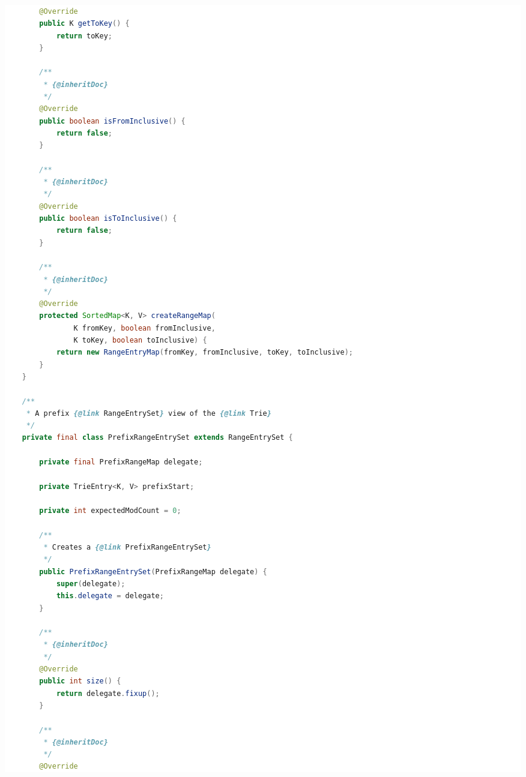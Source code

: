 ```java
        @Override
        public K getToKey() {
            return toKey;
        }

        /**
         * {@inheritDoc}
         */
        @Override
        public boolean isFromInclusive() {
            return false;
        }

        /**
         * {@inheritDoc}
         */
        @Override
        public boolean isToInclusive() {
            return false;
        }

        /**
         * {@inheritDoc}
         */
        @Override
        protected SortedMap<K, V> createRangeMap(
                K fromKey, boolean fromInclusive,
                K toKey, boolean toInclusive) {
            return new RangeEntryMap(fromKey, fromInclusive, toKey, toInclusive);
        }
    }
    
    /**
     * A prefix {@link RangeEntrySet} view of the {@link Trie}
     */
    private final class PrefixRangeEntrySet extends RangeEntrySet {
        
        private final PrefixRangeMap delegate;
        
        private TrieEntry<K, V> prefixStart;
        
        private int expectedModCount = 0;
        
        /**
         * Creates a {@link PrefixRangeEntrySet}
         */
        public PrefixRangeEntrySet(PrefixRangeMap delegate) {
            super(delegate);
            this.delegate = delegate;
        }
        
        /**
         * {@inheritDoc}
         */
        @Override
        public int size() {
            return delegate.fixup();
        }

        /**
         * {@inheritDoc}
         */
        @Override
```